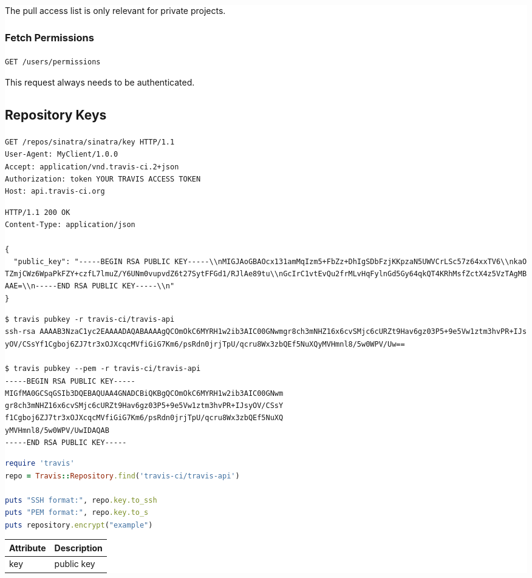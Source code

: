 The pull access list is only relevant for private projects.

### Fetch Permissions

`GET /users/permissions`

This request always needs to be authenticated.

## Repository Keys

``` http
GET /repos/sinatra/sinatra/key HTTP/1.1
User-Agent: MyClient/1.0.0
Accept: application/vnd.travis-ci.2+json
Authorization: token YOUR TRAVIS ACCESS TOKEN
Host: api.travis-ci.org
```

``` http
HTTP/1.1 200 OK
Content-Type: application/json

{
  "public_key": "-----BEGIN RSA PUBLIC KEY-----\\nMIGJAoGBAOcx131amMqIzm5+FbZz+DhIgSDbFzjKKpzaN5UWVCrLSc57z64xxTV6\\nkaOTZmjCWz6WpaPkFZY+czfL7lmuZ/Y6UNm0vupvdZ6t27SytFFGd1/RJlAe89tu\\nGcIrC1vtEvQu2frMLvHqFylnGd5Gy64qkQT4KRhMsfZctX4z5VzTAgMBAAE=\\n-----END RSA PUBLIC KEY-----\\n"
}
```

``` shell
$ travis pubkey -r travis-ci/travis-api
ssh-rsa AAAAB3NzaC1yc2EAAAADAQABAAAAgQCOmOkC6MYRH1w2ib3AIC00GNwmgr8ch3mNHZ16x6cvSMjc6cURZt9Hav6gz03P5+9e5Vw1ztm3hvPR+IJsyOV/CSsYf1Cgboj6ZJ7tr3xOJXcqcMVfiGiG7Km6/psRdn0jrjTpU/qcru8Wx3zbQEf5NuXQyMVHmnl8/5w0WPV/Uw==

$ travis pubkey --pem -r travis-ci/travis-api
-----BEGIN RSA PUBLIC KEY-----
MIGfMA0GCSqGSIb3DQEBAQUAA4GNADCBiQKBgQCOmOkC6MYRH1w2ib3AIC00GNwm
gr8ch3mNHZ16x6cvSMjc6cURZt9Hav6gz03P5+9e5Vw1ztm3hvPR+IJsyOV/CSsY
f1Cgboj6ZJ7tr3xOJXcqcMVfiGiG7Km6/psRdn0jrjTpU/qcru8Wx3zbQEf5NuXQ
yMVHmnl8/5w0WPV/UwIDAQAB
-----END RSA PUBLIC KEY-----
```

``` ruby
require 'travis'
repo = Travis::Repository.find('travis-ci/travis-api')

puts "SSH format:", repo.key.to_ssh
puts "PEM format:", repo.key.to_s
puts repository.encrypt("example")
```

Attribute           | Description
------------------- | -----------
key                 | public key
